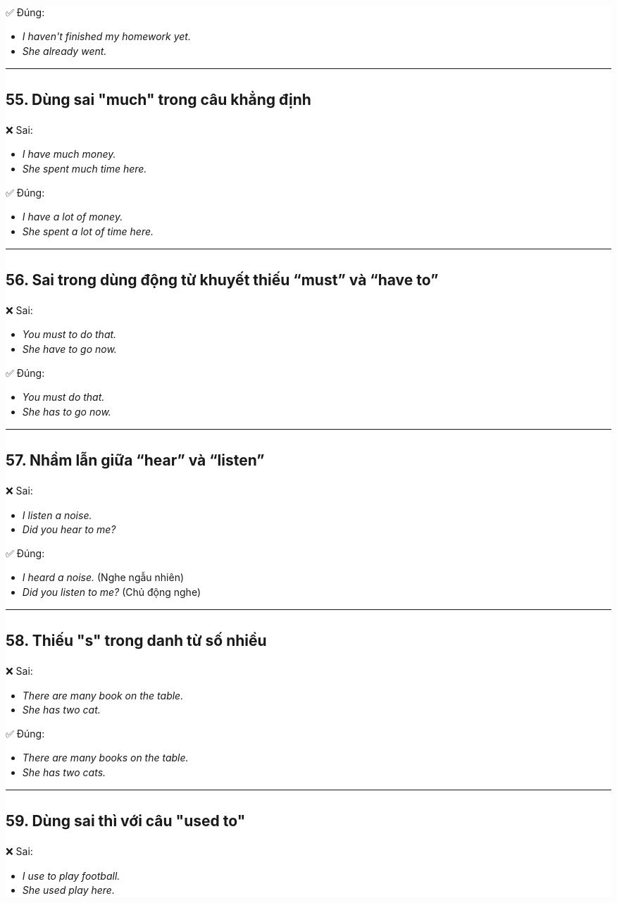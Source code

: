 ✅ Đúng:  
- *I haven't finished my homework yet.*  
- *She already went.*

---

## 55. Dùng sai "much" trong câu khẳng định  
❌ Sai:  
- *I have much money.*  
- *She spent much time here.*

✅ Đúng:  
- *I have a lot of money.*  
- *She spent a lot of time here.*

---

## 56. Sai trong dùng động từ khuyết thiếu “must” và “have to”  
❌ Sai:  
- *You must to do that.*  
- *She have to go now.*

✅ Đúng:  
- *You must do that.*  
- *She has to go now.*

---

## 57. Nhầm lẫn giữa “hear” và “listen”  
❌ Sai:  
- *I listen a noise.*  
- *Did you hear to me?*

✅ Đúng:  
- *I heard a noise.* (Nghe ngẫu nhiên)  
- *Did you listen to me?* (Chủ động nghe)

---

## 58. Thiếu "s" trong danh từ số nhiều  
❌ Sai:  
- *There are many book on the table.*  
- *She has two cat.*

✅ Đúng:  
- *There are many books on the table.*  
- *She has two cats.*

---

## 59. Dùng sai thì với câu "used to"  
❌ Sai:  
- *I use to play football.*  
- *She used play here.*
